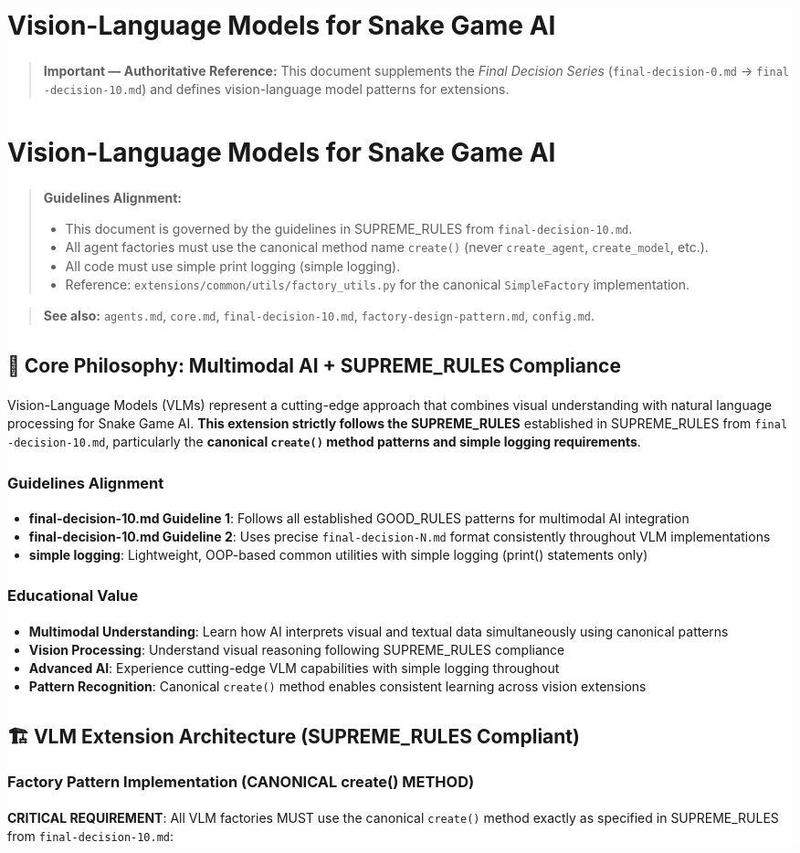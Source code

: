 # Vision-Language Models for Snake Game AI

> **Important — Authoritative Reference:** This document supplements the _Final Decision Series_ (`final-decision-0.md` → `final-decision-10.md`) and defines vision-language model patterns for extensions.

# Vision-Language Models for Snake Game AI

> **Guidelines Alignment:**
> - This document is governed by the guidelines in SUPREME_RULES from `final-decision-10.md`.
> - All agent factories must use the canonical method name `create()` (never `create_agent`, `create_model`, etc.).
> - All code must use simple print logging (simple logging).
> - Reference: `extensions/common/utils/factory_utils.py` for the canonical `SimpleFactory` implementation.

> **See also:** `agents.md`, `core.md`, `final-decision-10.md`, `factory-design-pattern.md`, `config.md`.

## 🎯 **Core Philosophy: Multimodal AI + SUPREME_RULES Compliance**

Vision-Language Models (VLMs) represent a cutting-edge approach that combines visual understanding with natural language processing for Snake Game AI. **This extension strictly follows the SUPREME_RULES** established in SUPREME_RULES from `final-decision-10.md`, particularly the **canonical `create()` method patterns and simple logging requirements**.

### **Guidelines Alignment**
- **final-decision-10.md Guideline 1**: Follows all established GOOD_RULES patterns for multimodal AI integration
- **final-decision-10.md Guideline 2**: Uses precise `final-decision-N.md` format consistently throughout VLM implementations
- **simple logging**: Lightweight, OOP-based common utilities with simple logging (print() statements only)

### **Educational Value**
- **Multimodal Understanding**: Learn how AI interprets visual and textual data simultaneously using canonical patterns
- **Vision Processing**: Understand visual reasoning following SUPREME_RULES compliance
- **Advanced AI**: Experience cutting-edge VLM capabilities with simple logging throughout
- **Pattern Recognition**: Canonical `create()` method enables consistent learning across vision extensions

## 🏗️ **VLM Extension Architecture (SUPREME_RULES Compliant)**

### **Factory Pattern Implementation (CANONICAL create() METHOD)**
**CRITICAL REQUIREMENT**: All VLM factories MUST use the canonical `create()` method exactly as specified in SUPREME_RULES from `final-decision-10.md`:
